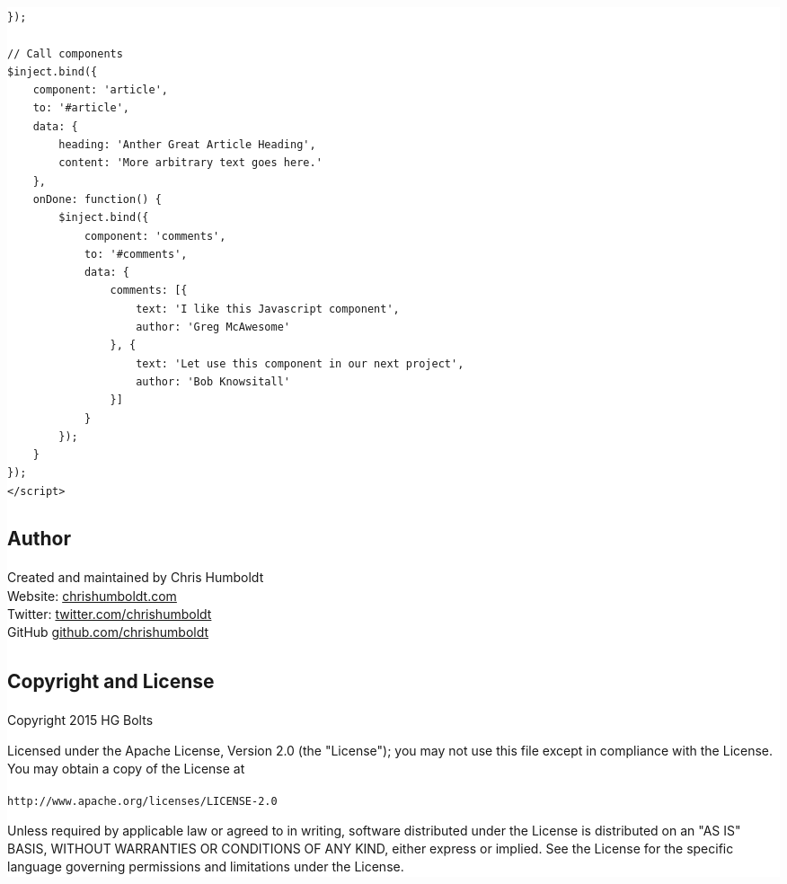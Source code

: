 ```
});

// Call components
$inject.bind({
	component: 'article',
	to: '#article',
	data: {
		heading: 'Anther Great Article Heading',
		content: 'More arbitrary text goes here.'
	},
	onDone: function() {
		$inject.bind({
			component: 'comments',
			to: '#comments',
			data: {
				comments: [{
					text: 'I like this Javascript component',
					author: 'Greg McAwesome'
				}, {
					text: 'Let use this component in our next project',
					author: 'Bob Knowsitall'
				}]
			}
		});
	}
});
</script>
```

## Author
Created and maintained by Chris Humboldt<br>
Website: <a href="http://chrishumboldt.com/">chrishumboldt.com</a><br>
Twitter: <a href="https://twitter.com/chrishumboldt">twitter.com/chrishumboldt</a><br>
GitHub <a href="https://github.com/chrishumboldt">github.com/chrishumboldt</a><br>

## Copyright and License
Copyright 2015 HG Bolts

Licensed under the Apache License, Version 2.0 (the "License");
you may not use this file except in compliance with the License.
You may obtain a copy of the License at

    http://www.apache.org/licenses/LICENSE-2.0

Unless required by applicable law or agreed to in writing, software
distributed under the License is distributed on an "AS IS" BASIS,
WITHOUT WARRANTIES OR CONDITIONS OF ANY KIND, either express or implied.
See the License for the specific language governing permissions and
limitations under the License.

